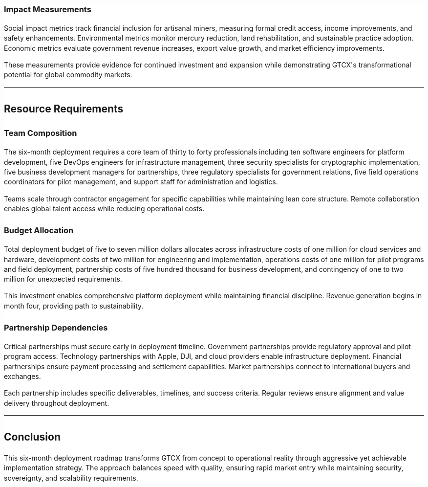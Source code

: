 ### Impact Measurements

Social impact metrics track financial inclusion for artisanal miners, measuring formal credit access, income improvements, and safety enhancements. Environmental metrics monitor mercury reduction, land rehabilitation, and sustainable practice adoption. Economic metrics evaluate government revenue increases, export value growth, and market efficiency improvements.

These measurements provide evidence for continued investment and expansion while demonstrating GTCX's transformational potential for global commodity markets.

---

## Resource Requirements

### Team Composition

The six-month deployment requires a core team of thirty to forty professionals including ten software engineers for platform development, five DevOps engineers for infrastructure management, three security specialists for cryptographic implementation, five business development managers for partnerships, three regulatory specialists for government relations, five field operations coordinators for pilot management, and support staff for administration and logistics.

Teams scale through contractor engagement for specific capabilities while maintaining lean core structure. Remote collaboration enables global talent access while reducing operational costs.

### Budget Allocation

Total deployment budget of five to seven million dollars allocates across infrastructure costs of one million for cloud services and hardware, development costs of two million for engineering and implementation, operations costs of one million for pilot programs and field deployment, partnership costs of five hundred thousand for business development, and contingency of one to two million for unexpected requirements.

This investment enables comprehensive platform deployment while maintaining financial discipline. Revenue generation begins in month four, providing path to sustainability.

### Partnership Dependencies

Critical partnerships must secure early in deployment timeline. Government partnerships provide regulatory approval and pilot program access. Technology partnerships with Apple, DJI, and cloud providers enable infrastructure deployment. Financial partnerships ensure payment processing and settlement capabilities. Market partnerships connect to international buyers and exchanges.

Each partnership includes specific deliverables, timelines, and success criteria. Regular reviews ensure alignment and value delivery throughout deployment.

---

## Conclusion

This six-month deployment roadmap transforms GTCX from concept to operational reality through aggressive yet achievable implementation strategy. The approach balances speed with quality, ensuring rapid market entry while maintaining security, sovereignty, and scalability requirements.
